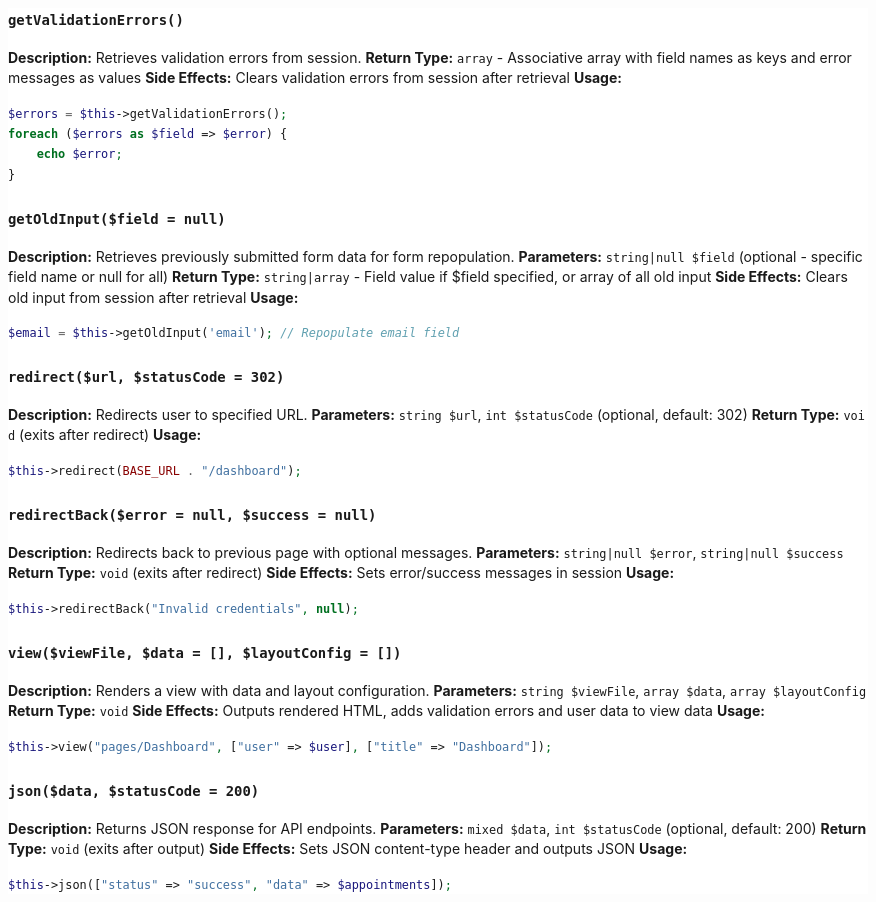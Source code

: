 ### `getValidationErrors()`
**Description:** Retrieves validation errors from session.
**Return Type:** `array` - Associative array with field names as keys and error messages as values
**Side Effects:** Clears validation errors from session after retrieval
**Usage:**
```php
$errors = $this->getValidationErrors();
foreach ($errors as $field => $error) {
    echo $error;
}
```

### `getOldInput($field = null)`
**Description:** Retrieves previously submitted form data for form repopulation.
**Parameters:** `string|null $field` (optional - specific field name or null for all)
**Return Type:** `string|array` - Field value if $field specified, or array of all old input
**Side Effects:** Clears old input from session after retrieval
**Usage:**
```php
$email = $this->getOldInput('email'); // Repopulate email field
```

### `redirect($url, $statusCode = 302)`
**Description:** Redirects user to specified URL.
**Parameters:** `string $url`, `int $statusCode` (optional, default: 302)
**Return Type:** `void` (exits after redirect)
**Usage:**
```php
$this->redirect(BASE_URL . "/dashboard");
```

### `redirectBack($error = null, $success = null)`
**Description:** Redirects back to previous page with optional messages.
**Parameters:** `string|null $error`, `string|null $success`
**Return Type:** `void` (exits after redirect)
**Side Effects:** Sets error/success messages in session
**Usage:**
```php
$this->redirectBack("Invalid credentials", null);
```

### `view($viewFile, $data = [], $layoutConfig = [])`
**Description:** Renders a view with data and layout configuration.
**Parameters:** `string $viewFile`, `array $data`, `array $layoutConfig`
**Return Type:** `void`
**Side Effects:** Outputs rendered HTML, adds validation errors and user data to view data
**Usage:**
```php
$this->view("pages/Dashboard", ["user" => $user], ["title" => "Dashboard"]);
```

### `json($data, $statusCode = 200)`
**Description:** Returns JSON response for API endpoints.
**Parameters:** `mixed $data`, `int $statusCode` (optional, default: 200)
**Return Type:** `void` (exits after output)
**Side Effects:** Sets JSON content-type header and outputs JSON
**Usage:**
```php
$this->json(["status" => "success", "data" => $appointments]);
```
